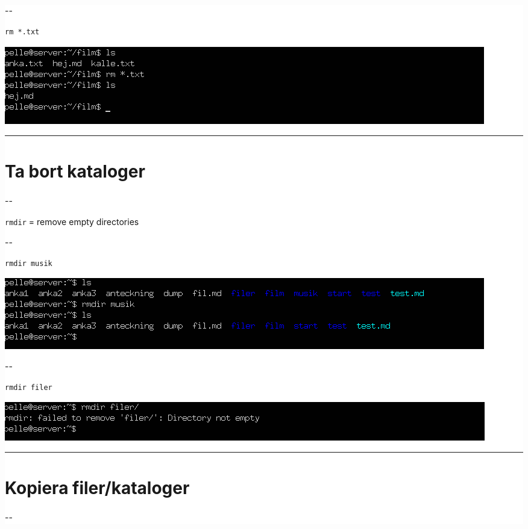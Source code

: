 --

```
rm *.txt
```

![linux05-15](images/linux-05-16.png)

---

# Ta bort kataloger

--

`rmdir` = remove empty directories

--

```
rmdir musik
```

![linux05-21](images/linux-05-21.png)

--

```
rmdir filer
```

![linux05-22](images/linux-05-22.png)

---

# Kopiera filer/kataloger

--
